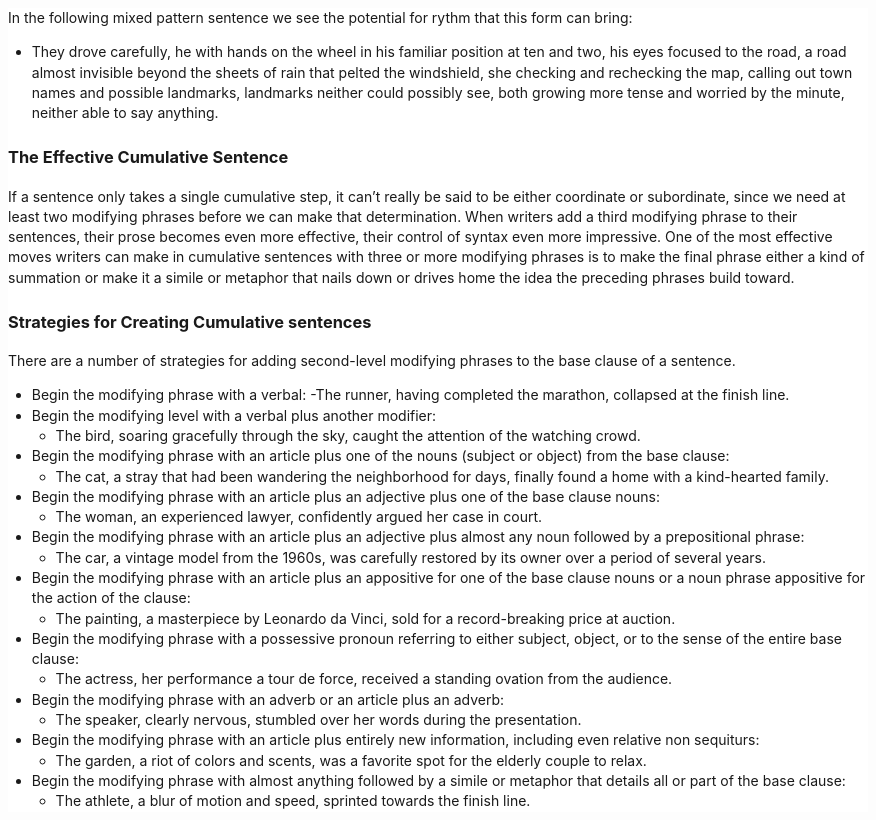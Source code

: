 In the following mixed pattern sentence we see the potential for rythm that this form can bring:

- They drove carefully, he with hands on the wheel in his familiar position at ten and two, his eyes focused to the road, a road almost invisible beyond the sheets of rain that pelted the windshield, she checking and rechecking the map, calling out town names and possible landmarks, landmarks neither could possibly see, both growing more tense and worried by the minute, neither able to say anything.

### The Effective Cumulative Sentence

If a sentence only takes a single cumulative step, it can’t really be said to be either coordinate or subordinate, since we need at least two modifying phrases before we can make that determination. When writers add a third modifying phrase to their sentences, their prose becomes even more effective, their control of syntax even more impressive. One of the most effective moves writers can make in cumulative sentences with three or more modifying phrases is to make the final phrase either a kind of summation or make it a simile or metaphor that nails down or drives home the idea the preceding phrases build toward.

### Strategies for Creating Cumulative sentences

There are a number of strategies for adding second-level modifying phrases to the base clause of a sentence.

- Begin the modifying phrase with a verbal:
  -The runner, having completed the marathon, collapsed at the finish line.
- Begin the modifying level with a verbal plus another modifier:
  - The bird, soaring gracefully through the sky, caught the attention of the watching crowd.
- Begin the modifying phrase with an article plus one of the nouns (subject or object) from the base clause:
  - The cat, a stray that had been wandering the neighborhood for days, finally found a home with a kind-hearted family.
- Begin the modifying phrase with an article plus an adjective plus one of the base clause nouns:
  - The woman, an experienced lawyer, confidently argued her case in court.
- Begin the modifying phrase with an article plus an adjective plus almost any noun followed by a prepositional phrase:
  - The car, a vintage model from the 1960s, was carefully restored by its owner over a period of several years.
- Begin the modifying phrase with an article plus an appositive for one of the base clause nouns or a noun phrase appositive for the action of the clause:
  - The painting, a masterpiece by Leonardo da Vinci, sold for a record-breaking price at auction.
- Begin the modifying phrase with a possessive pronoun referring to either subject, object, or to the sense of the entire base clause:
  - The actress, her performance a tour de force, received a standing ovation from the audience.
- Begin the modifying phrase with an adverb or an article plus an adverb:
  - The speaker, clearly nervous, stumbled over her words during the presentation.
- Begin the modifying phrase with an article plus entirely new information, including even relative non sequiturs:
  - The garden, a riot of colors and scents, was a favorite spot for the elderly couple to relax.
- Begin the modifying phrase with almost anything followed by a simile or metaphor that details all or part of the base clause:
  - The athlete, a blur of motion and speed, sprinted towards the finish line.

